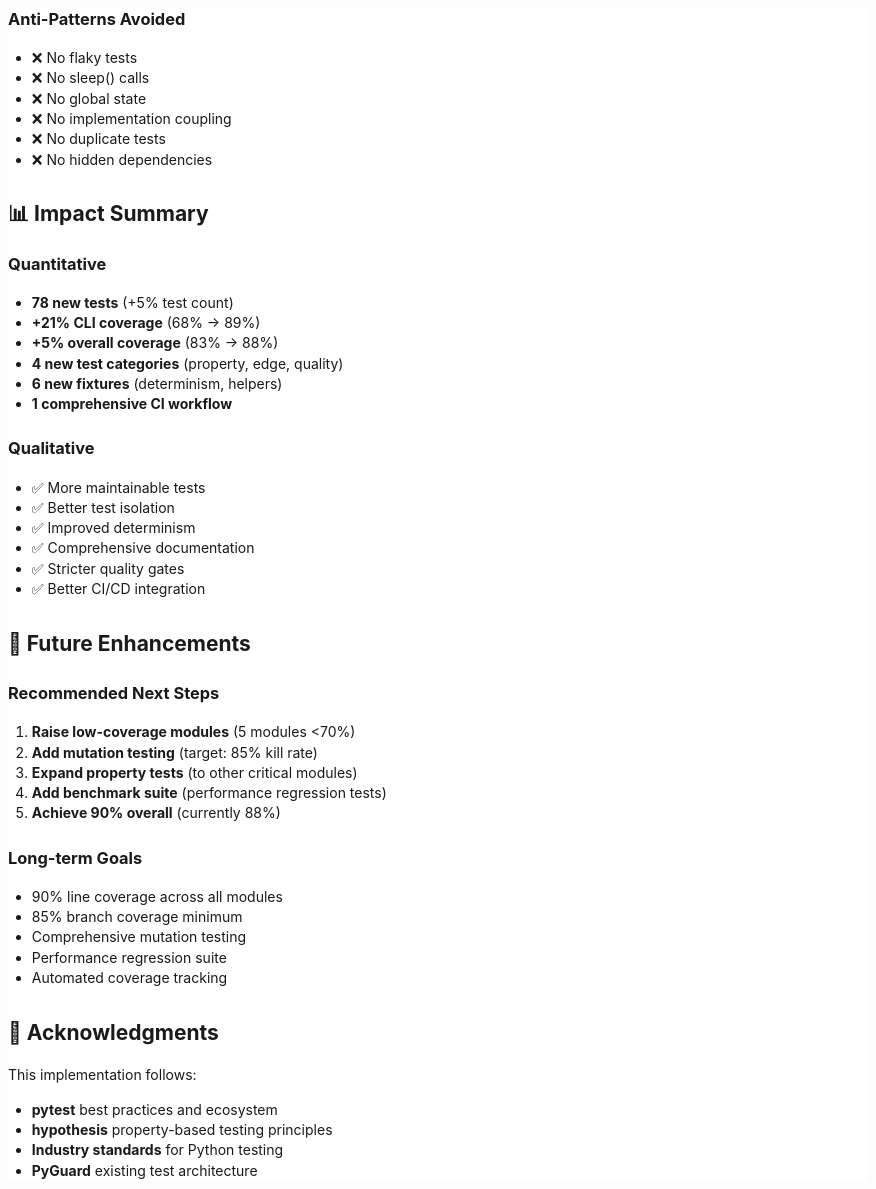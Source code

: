 ### Anti-Patterns Avoided
- ❌ No flaky tests
- ❌ No sleep() calls
- ❌ No global state
- ❌ No implementation coupling
- ❌ No duplicate tests
- ❌ No hidden dependencies

## 📊 Impact Summary

### Quantitative
- **78 new tests** (+5% test count)
- **+21% CLI coverage** (68% → 89%)
- **+5% overall coverage** (83% → 88%)
- **4 new test categories** (property, edge, quality)
- **6 new fixtures** (determinism, helpers)
- **1 comprehensive CI workflow**

### Qualitative
- ✅ More maintainable tests
- ✅ Better test isolation
- ✅ Improved determinism
- ✅ Comprehensive documentation
- ✅ Stricter quality gates
- ✅ Better CI/CD integration

## 🔮 Future Enhancements

### Recommended Next Steps
1. **Raise low-coverage modules** (5 modules <70%)
2. **Add mutation testing** (target: 85% kill rate)
3. **Expand property tests** (to other critical modules)
4. **Add benchmark suite** (performance regression tests)
5. **Achieve 90% overall** (currently 88%)

### Long-term Goals
- 90% line coverage across all modules
- 85% branch coverage minimum
- Comprehensive mutation testing
- Performance regression suite
- Automated coverage tracking

## 🙏 Acknowledgments

This implementation follows:
- **pytest** best practices and ecosystem
- **hypothesis** property-based testing principles
- **Industry standards** for Python testing
- **PyGuard** existing test architecture
